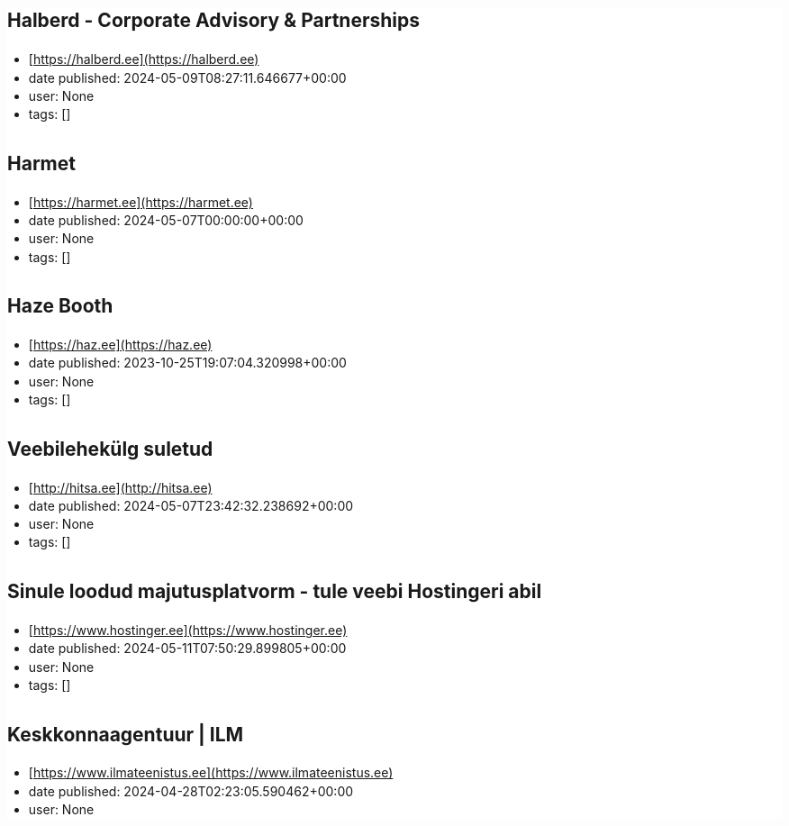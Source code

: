 ## Halberd - Corporate Advisory & Partnerships
 - [https://halberd.ee](https://halberd.ee)
 - date published: 2024-05-09T08:27:11.646677+00:00
 - user: None
 - tags: []

## Harmet
 - [https://harmet.ee](https://harmet.ee)
 - date published: 2024-05-07T00:00:00+00:00
 - user: None
 - tags: []

## Haze Booth
 - [https://haz.ee](https://haz.ee)
 - date published: 2023-10-25T19:07:04.320998+00:00
 - user: None
 - tags: []

## Veebilehekülg suletud
 - [http://hitsa.ee](http://hitsa.ee)
 - date published: 2024-05-07T23:42:32.238692+00:00
 - user: None
 - tags: []

## Sinule loodud majutusplatvorm - tule veebi Hostingeri abil
 - [https://www.hostinger.ee](https://www.hostinger.ee)
 - date published: 2024-05-11T07:50:29.899805+00:00
 - user: None
 - tags: []

## Keskkonnaagentuur | ILM
 - [https://www.ilmateenistus.ee](https://www.ilmateenistus.ee)
 - date published: 2024-04-28T02:23:05.590462+00:00
 - user: None
